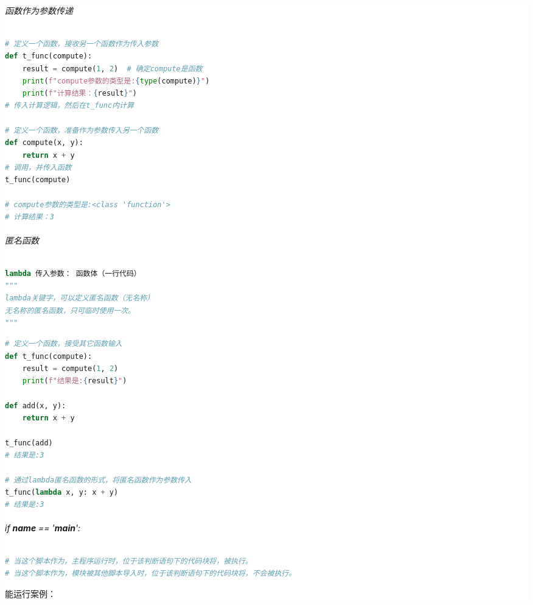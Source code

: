 ###### 函数作为参数传递

```python
# 定义一个函数，接收另一个函数作为传入参数
def t_func(compute):
    result = compute(1, 2)  # 确定compute是函数
    print(f"compute参数的类型是:{type(compute)}")
    print(f"计算结果：{result}")
# 传入计算逻辑，然后在t_func内计算

# 定义一个函数，准备作为参数传入另一个函数
def compute(x, y):
    return x + y
# 调用，并传入函数
t_func(compute)

# compute参数的类型是:<class 'function'>
# 计算结果：3
```

###### 匿名函数

```python
lambda 传入参数： 函数体（一行代码）
"""
lambda关键字，可以定义匿名函数（无名称）
无名称的匿名函数，只可临时使用一次。
"""
```

```python
# 定义一个函数，接受其它函数输入
def t_func(compute):
    result = compute(1, 2)
    print(f"结果是:{result}")
    
def add(x, y):
    return x + y

t_func(add)
# 结果是:3

# 通过lambda匿名函数的形式，将匿名函数作为参数传入
t_func(lambda x, y: x + y)
# 结果是:3
```

###### if __name__ == '__main__':

```python
# 当这个脚本作为，主程序运行时，位于该判断语句下的代码块将，被执行。
# 当这个脚本作为，模块被其他脚本导入时，位于该判断语句下的代码块将，不会被执行。
```
能运行案例：
